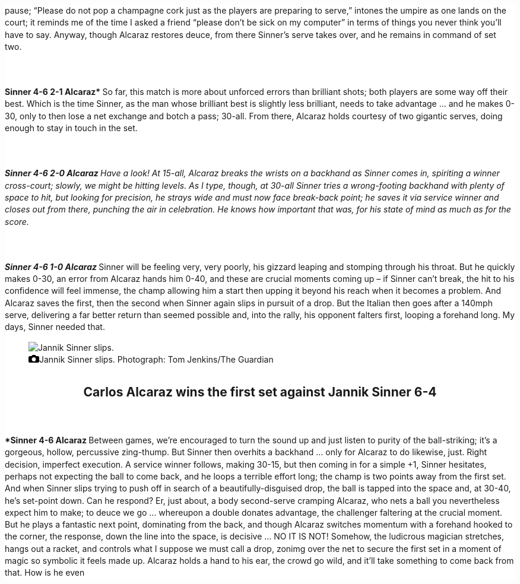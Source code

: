 pause; “Please do not pop a champagne cork just as the players are preparing to serve,” intones the umpire as one lands on the court; it reminds me of the time I asked a friend “please don’t be sick on my computer” in terms of things you never think you’ll have to say. Anyway, though Alcaraz restores deuce, from there Sinner’s serve takes over, and he remains in command of set two.</p></article><article id="block-6873dbf78f08755807c82dbd"><header></header><p><strong>Sinner 4-6 2-1 Alcaraz* </strong>So far, this match is more about unforced errors than brilliant shots; both players are some way off their best. Which is the time Sinner, as the man whose brilliant best is slightly less brilliant, needs to take advantage … and he makes 0-30, only to then lose a net exchange and botch a pass; 30-all. From there, Alcaraz holds courtesy of two gigantic serves, doing enough to stay in touch in the set.</p></article><article id="block-6873daef8f08a97237f2dedc"><header></header><p><strong>*Sinner 4-6 2-0 Alcaraz </strong>Have a look! At 15-all, Alcaraz breaks the wrists on a backhand as Sinner comes in, spiriting a winner cross-court; slowly, we might be hitting levels. As I type, though, at 30-all Sinner tries a wrong-footing backhand with plenty of space to hit, but looking for precision, he strays wide and must now face break-back point; he saves it via service winner and closes out from there, punching the air in celebration. He knows how important that was, for his state of mind as much as for the score.</p></article><article id="block-6873d9fc8f08a97237f2decc"><header></header><p><strong>Sinner 4-6 1-0 Alcaraz* </strong>Sinner will be feeling very, very poorly, his gizzard leaping and stomping through his throat. But he quickly makes 0-30, an error from Alcaraz hands him 0-40, and these are crucial moments coming up – if Sinner can’t break, the hit to his confidence will feel immense, the champ allowing him a start then upping it beyond his reach when it becomes a problem. And Alcaraz saves the first, then the second when Sinner again slips in pursuit of a drop. But the Italian then goes after a 140mph serve, delivering a far better return than seemed possible and, into the rally, his opponent falters first, looping a forehand long. My days, Sinner needed that.</p><figure id="d3170be6-f9e9-4bba-ba6c-99d5fbef92bd" data-spacefinder-role="inline" data-spacefinder-type="model.dotcomrendering.pageElements.ImageBlockElement"><div id="img-3"><picture><source srcset="https://i.guim.co.uk/img/media/139d9def7f38facddebc2783770b790d09c3e23e/0_0_4613_3075/master/4613.jpg?width=700&amp;dpr=2&amp;s=none&amp;crop=none" media="(min-width: 660px) and (-webkit-min-device-pixel-ratio: 1.25), (min-width: 660px) and (min-resolution: 120dpi)"><source srcset="https://i.guim.co.uk/img/media/139d9def7f38facddebc2783770b790d09c3e23e/0_0_4613_3075/master/4613.jpg?width=700&amp;dpr=1&amp;s=none&amp;crop=none" media="(min-width: 660px)"><source srcset="https://i.guim.co.uk/img/media/139d9def7f38facddebc2783770b790d09c3e23e/0_0_4613_3075/master/4613.jpg?width=465&amp;dpr=2&amp;s=none&amp;crop=none" media="(min-width: 320px) and (-webkit-min-device-pixel-ratio: 1.25), (min-width: 320px) and (min-resolution: 120dpi)"><source srcset="https://i.guim.co.uk/img/media/139d9def7f38facddebc2783770b790d09c3e23e/0_0_4613_3075/master/4613.jpg?width=465&amp;dpr=1&amp;s=none&amp;crop=none" media="(min-width: 320px)"><img alt="Jannik Sinner slips." src="https://i.guim.co.uk/img/media/139d9def7f38facddebc2783770b790d09c3e23e/0_0_4613_3075/master/4613.jpg?width=465&amp;dpr=1&amp;s=none&amp;crop=none" width="465" height="309.9663993063083" loading="lazy"></picture></div><figcaption data-spacefinder-role="inline"><span><svg width="18" height="13" viewBox="0 0 18 13"><path d="M18 3.5v8l-1.5 1.5h-15l-1.5-1.5v-8l1.5-1.5h3.5l2-2h4l2 2h3.5l1.5 1.5zm-9 7.5c1.9 0 3.5-1.6 3.5-3.5s-1.6-3.5-3.5-3.5-3.5 1.6-3.5 3.5 1.6 3.5 3.5 3.5z"></path></svg></span><span>Jannik Sinner slips.</span> Photograph: Tom Jenkins/The Guardian</figcaption></figure></article><article id="block-6873d7bb8f088b778dd2a5c1"><header><h2>Carlos Alcaraz wins the first set against Jannik Sinner 6-4</h2></header><p><strong>*Sinner 4-6 Alcaraz </strong>Between games, we’re encouraged to turn the sound up and just listen to purity of the ball-striking; it’s a gorgeous, hollow, percussive zing-thump. But Sinner then overhits a backhand … only for Alcaraz to do likewise, just. Right decision, imperfect execution. A service winner follows, making 30-15, but then coming in for a simple +1, Sinner hesitates, perhaps not expecting the ball to come back, and he loops a terrible effort long; the champ is two points away from the first set. And when Sinner slips trying to push off in search of a beautifully-disguised drop, the ball is tapped into the space and, at 30-40, he’s set-point down. Can he respond? Er, just about, a body second-serve cramping Alcaraz, who nets a ball you nevertheless expect him to make; to deuce we go ... whereupon a double donates advantage, the challenger faltering at the crucial moment. But he plays a fantastic next point, dominating from the back, and though Alcaraz switches momentum with a forehand hooked to the corner, the response, down the line into the space, is decisive … NO IT IS NOT! Somehow, the ludicrous magician stretches, hangs out a racket, and controls what I suppose we must call a drop, zonimg over the net to secure the first set in a moment of magic so symbolic it feels made up. Alcaraz holds a hand to his ear, the crowd go wild, and it’ll take something to come back from that. How is he even